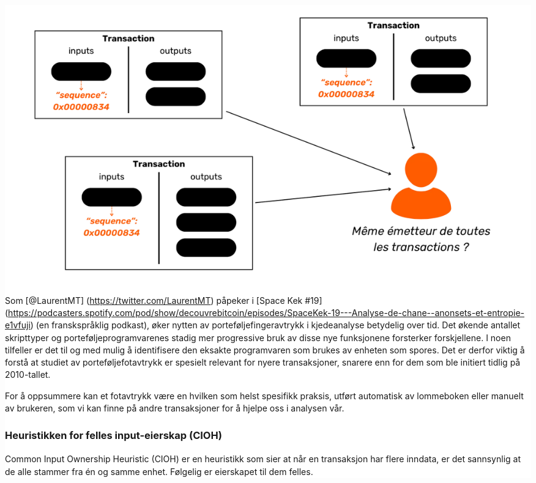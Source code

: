 ![BTC204](assets/fr/057.webp)

Som [@LaurentMT] (https://twitter.com/LaurentMT) påpeker i [Space Kek #19] (https://podcasters.spotify.com/pod/show/decouvrebitcoin/episodes/SpaceKek-19---Analyse-de-chane--anonsets-et-entropie-e1vfuji) (en franskspråklig podkast), øker nytten av porteføljefingeravtrykk i kjedeanalyse betydelig over tid. Det økende antallet skripttyper og porteføljeprogramvarenes stadig mer progressive bruk av disse nye funksjonene forsterker forskjellene. I noen tilfeller er det til og med mulig å identifisere den eksakte programvaren som brukes av enheten som spores. Det er derfor viktig å forstå at studiet av porteføljefotavtrykk er spesielt relevant for nyere transaksjoner, snarere enn for dem som ble initiert tidlig på 2010-tallet.

For å oppsummere kan et fotavtrykk være en hvilken som helst spesifikk praksis, utført automatisk av lommeboken eller manuelt av brukeren, som vi kan finne på andre transaksjoner for å hjelpe oss i analysen vår.

### Heuristikken for felles input-eierskap (CIOH)

Common Input Ownership Heuristic (CIOH) er en heuristikk som sier at når en transaksjon har flere inndata, er det sannsynlig at de alle stammer fra én og samme enhet. Følgelig er eierskapet til dem felles.
